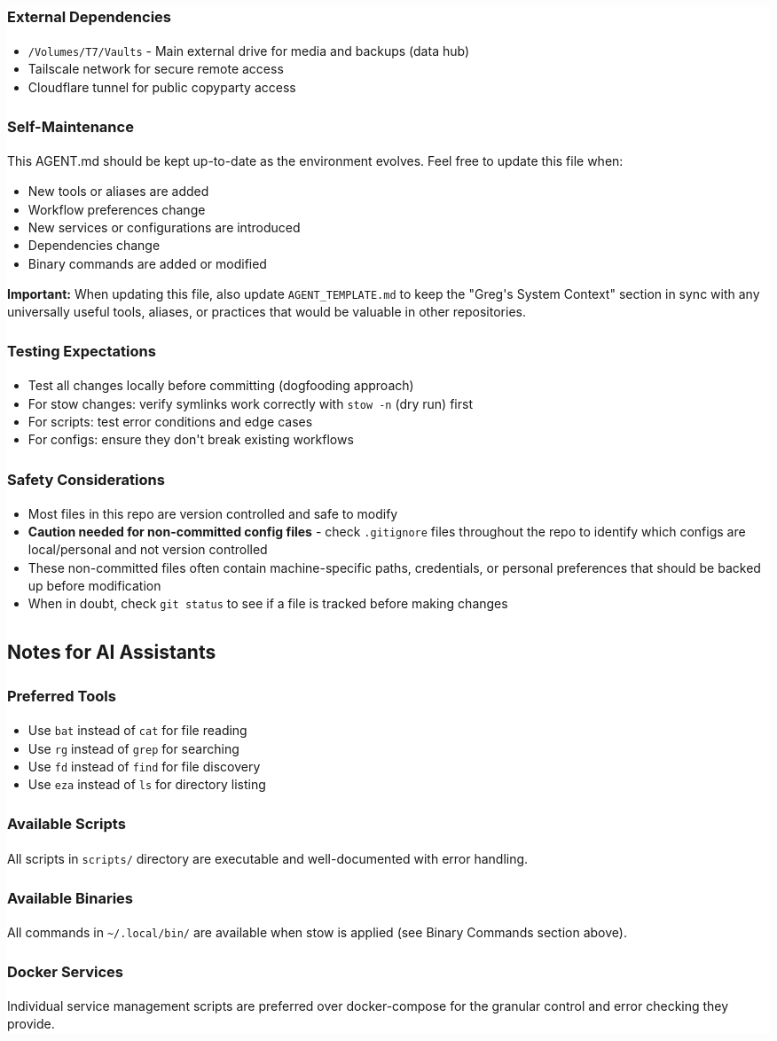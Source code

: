### External Dependencies
- `/Volumes/T7/Vaults` - Main external drive for media and backups (data hub)
- Tailscale network for secure remote access
- Cloudflare tunnel for public copyparty access

### Self-Maintenance
This AGENT.md should be kept up-to-date as the environment evolves. Feel free to update this file when:
- New tools or aliases are added
- Workflow preferences change  
- New services or configurations are introduced
- Dependencies change
- Binary commands are added or modified

**Important:** When updating this file, also update `AGENT_TEMPLATE.md` to keep the "Greg's System Context" section in sync with any universally useful tools, aliases, or practices that would be valuable in other repositories.

### Testing Expectations  
- Test all changes locally before committing (dogfooding approach)
- For stow changes: verify symlinks work correctly with `stow -n` (dry run) first
- For scripts: test error conditions and edge cases
- For configs: ensure they don't break existing workflows

### Safety Considerations
- Most files in this repo are version controlled and safe to modify
- **Caution needed for non-committed config files** - check `.gitignore` files throughout the repo to identify which configs are local/personal and not version controlled
- These non-committed files often contain machine-specific paths, credentials, or personal preferences that should be backed up before modification
- When in doubt, check `git status` to see if a file is tracked before making changes

## Notes for AI Assistants

### Preferred Tools
- Use `bat` instead of `cat` for file reading
- Use `rg` instead of `grep` for searching
- Use `fd` instead of `find` for file discovery
- Use `eza` instead of `ls` for directory listing

### Available Scripts
All scripts in `scripts/` directory are executable and well-documented with error handling.

### Available Binaries
All commands in `~/.local/bin/` are available when stow is applied (see Binary Commands section above).

### Docker Services
Individual service management scripts are preferred over docker-compose for the granular control and error checking they provide.
